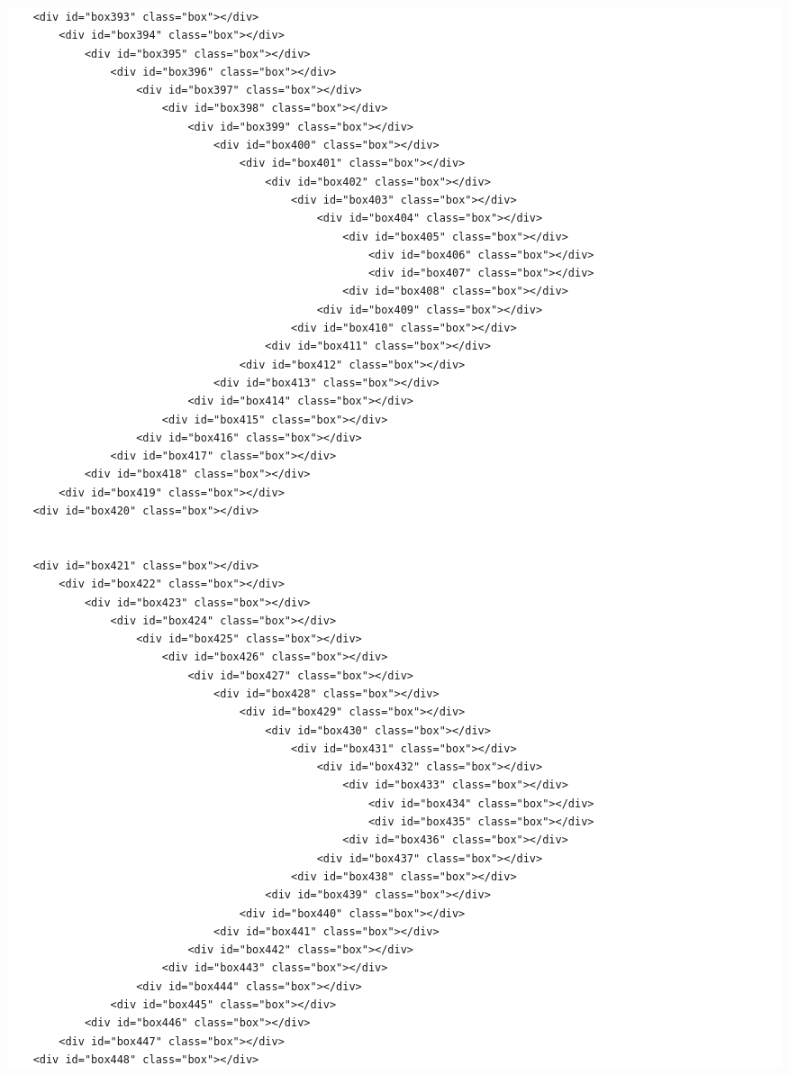 
		<div id="box393" class="box"></div>
			<div id="box394" class="box"></div>
				<div id="box395" class="box"></div>
					<div id="box396" class="box"></div>
						<div id="box397" class="box"></div>
							<div id="box398" class="box"></div>
								<div id="box399" class="box"></div>
									<div id="box400" class="box"></div>
										<div id="box401" class="box"></div>
											<div id="box402" class="box"></div>
												<div id="box403" class="box"></div>
													<div id="box404" class="box"></div>
														<div id="box405" class="box"></div>
															<div id="box406" class="box"></div>
															<div id="box407" class="box"></div>
														<div id="box408" class="box"></div>
													<div id="box409" class="box"></div>
												<div id="box410" class="box"></div>
											<div id="box411" class="box"></div>
										<div id="box412" class="box"></div>
									<div id="box413" class="box"></div>
								<div id="box414" class="box"></div>
							<div id="box415" class="box"></div>
						<div id="box416" class="box"></div>		
					<div id="box417" class="box"></div>		
				<div id="box418" class="box"></div>		
			<div id="box419" class="box"></div>		
		<div id="box420" class="box"></div>		


		<div id="box421" class="box"></div>
			<div id="box422" class="box"></div>
				<div id="box423" class="box"></div>
					<div id="box424" class="box"></div>
						<div id="box425" class="box"></div>
							<div id="box426" class="box"></div>
								<div id="box427" class="box"></div>
									<div id="box428" class="box"></div>
										<div id="box429" class="box"></div>
											<div id="box430" class="box"></div>
												<div id="box431" class="box"></div>
													<div id="box432" class="box"></div>
														<div id="box433" class="box"></div>
															<div id="box434" class="box"></div>
															<div id="box435" class="box"></div>
														<div id="box436" class="box"></div>
													<div id="box437" class="box"></div>
												<div id="box438" class="box"></div>
											<div id="box439" class="box"></div>
										<div id="box440" class="box"></div>
									<div id="box441" class="box"></div>
								<div id="box442" class="box"></div>
							<div id="box443" class="box"></div>
						<div id="box444" class="box"></div>		
					<div id="box445" class="box"></div>		
				<div id="box446" class="box"></div>		
			<div id="box447" class="box"></div>		
		<div id="box448" class="box"></div>			
